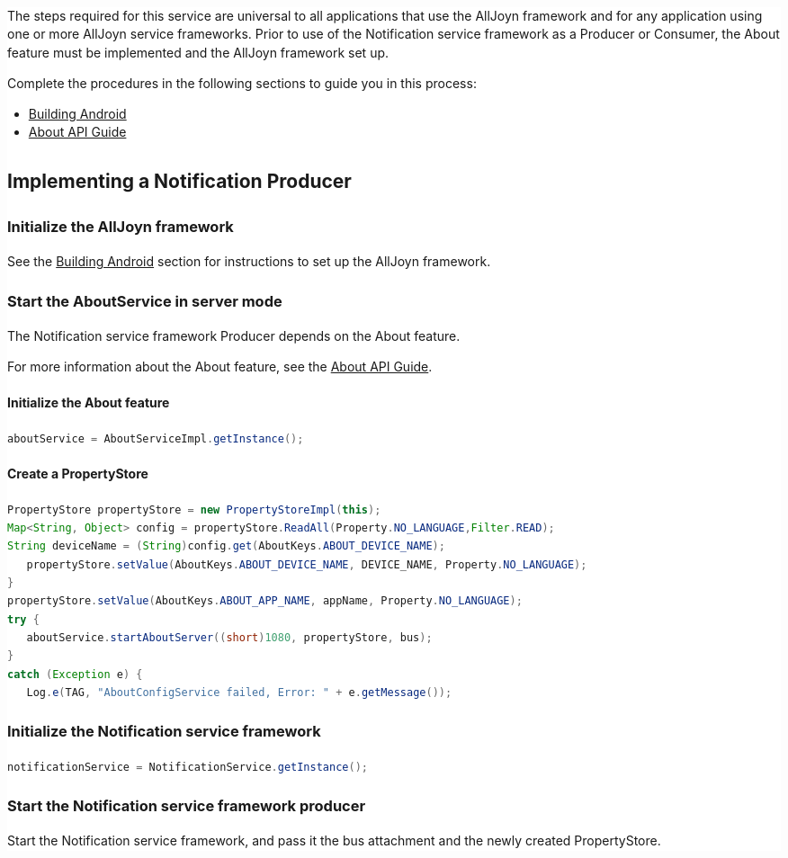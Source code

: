 The steps required for this service are universal to all applications 
that use the AllJoyn framework and for any application using one or 
more AllJoyn service frameworks. Prior to use of the Notification 
service framework as a Producer or Consumer, the About feature must 
be implemented and the AllJoyn framework set up.

Complete the procedures in the following sections to guide you in this process:

* [Building Android][building-android]
* [About API Guide][about-api-guide-android]
 
## Implementing a Notification Producer

### Initialize the AllJoyn framework

See the [Building Android][building-android] section for instructions to 
set up the AllJoyn framework.

### Start the AboutService in server mode

The Notification service framework Producer depends on the About feature.

For more information about the About feature, see the [About API Guide][about-api-guide-android].

#### Initialize the About feature

```java
aboutService = AboutServiceImpl.getInstance();
```

#### Create a PropertyStore

```java
PropertyStore propertyStore = new PropertyStoreImpl(this); 
Map<String, Object> config = propertyStore.ReadAll(Property.NO_LANGUAGE,Filter.READ);
String deviceName = (String)config.get(AboutKeys.ABOUT_DEVICE_NAME);
   propertyStore.setValue(AboutKeys.ABOUT_DEVICE_NAME, DEVICE_NAME, Property.NO_LANGUAGE);
}
propertyStore.setValue(AboutKeys.ABOUT_APP_NAME, appName, Property.NO_LANGUAGE);
try {
   aboutService.startAboutServer((short)1080, propertyStore, bus);
}
catch (Exception e) {
   Log.e(TAG, "AboutConfigService failed, Error: " + e.getMessage());
```

### Initialize the Notification service framework

```java
notificationService = NotificationService.getInstance();
```

### Start the Notification service framework producer

Start the Notification service framework, and pass it the 
bus attachment and the newly created PropertyStore.


[building-android]: /develop/building/android
[about-api-guide-android]: /develop/api-guide/about/android